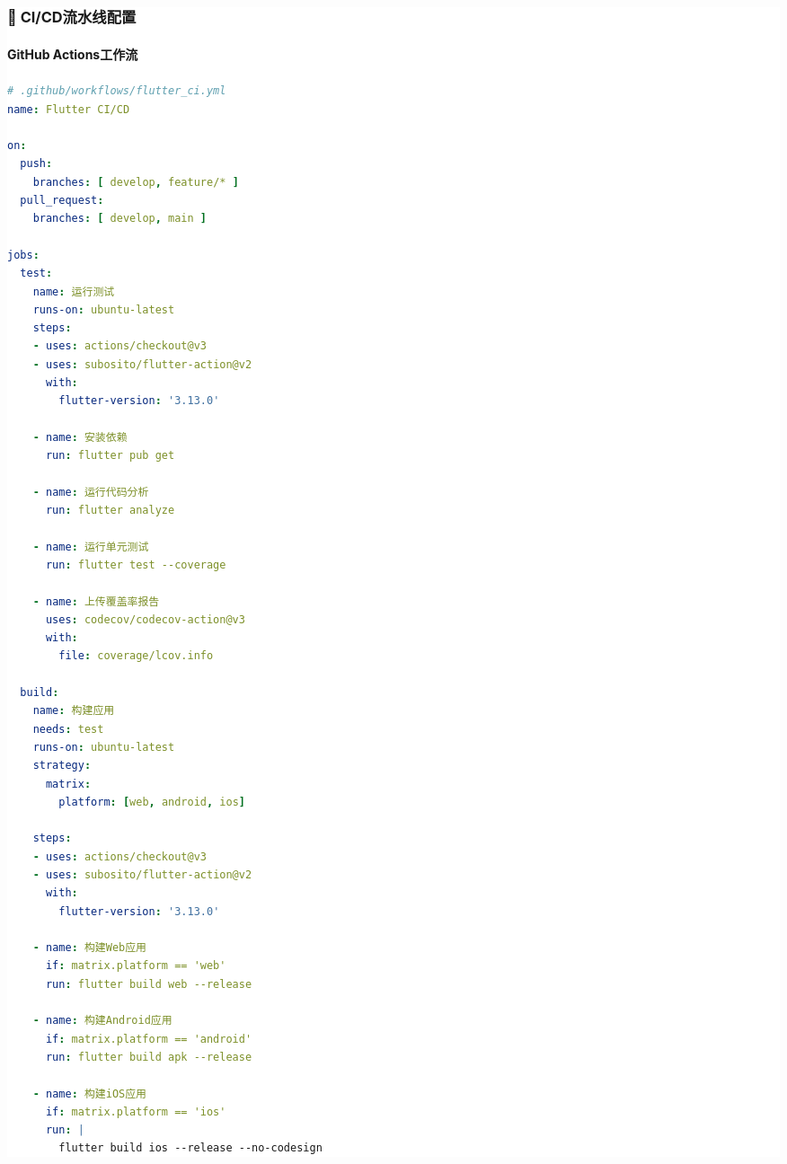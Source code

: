### 🔄 **CI/CD流水线配置**

#### **GitHub Actions工作流**
```yaml
# .github/workflows/flutter_ci.yml
name: Flutter CI/CD

on:
  push:
    branches: [ develop, feature/* ]
  pull_request:
    branches: [ develop, main ]

jobs:
  test:
    name: 运行测试
    runs-on: ubuntu-latest
    steps:
    - uses: actions/checkout@v3
    - uses: subosito/flutter-action@v2
      with:
        flutter-version: '3.13.0'

    - name: 安装依赖
      run: flutter pub get

    - name: 运行代码分析
      run: flutter analyze

    - name: 运行单元测试
      run: flutter test --coverage

    - name: 上传覆盖率报告
      uses: codecov/codecov-action@v3
      with:
        file: coverage/lcov.info

  build:
    name: 构建应用
    needs: test
    runs-on: ubuntu-latest
    strategy:
      matrix:
        platform: [web, android, ios]

    steps:
    - uses: actions/checkout@v3
    - uses: subosito/flutter-action@v2
      with:
        flutter-version: '3.13.0'

    - name: 构建Web应用
      if: matrix.platform == 'web'
      run: flutter build web --release

    - name: 构建Android应用
      if: matrix.platform == 'android'
      run: flutter build apk --release

    - name: 构建iOS应用
      if: matrix.platform == 'ios'
      run: |
        flutter build ios --release --no-codesign
```